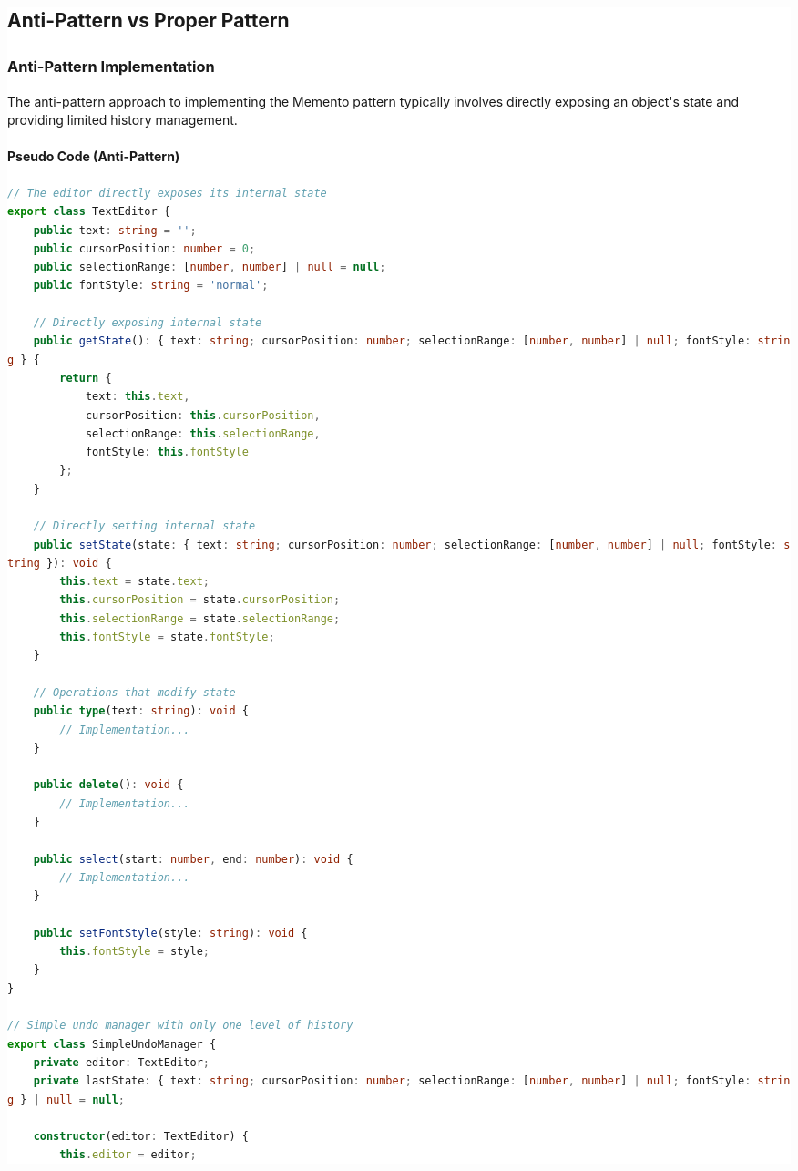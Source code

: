 ## Anti-Pattern vs Proper Pattern

### Anti-Pattern Implementation

The anti-pattern approach to implementing the Memento pattern typically involves directly exposing an object's state and providing limited history management.

#### Pseudo Code (Anti-Pattern)

```typescript
// The editor directly exposes its internal state
export class TextEditor {
    public text: string = '';
    public cursorPosition: number = 0;
    public selectionRange: [number, number] | null = null;
    public fontStyle: string = 'normal';
    
    // Directly exposing internal state
    public getState(): { text: string; cursorPosition: number; selectionRange: [number, number] | null; fontStyle: string } {
        return {
            text: this.text,
            cursorPosition: this.cursorPosition,
            selectionRange: this.selectionRange,
            fontStyle: this.fontStyle
        };
    }
    
    // Directly setting internal state
    public setState(state: { text: string; cursorPosition: number; selectionRange: [number, number] | null; fontStyle: string }): void {
        this.text = state.text;
        this.cursorPosition = state.cursorPosition;
        this.selectionRange = state.selectionRange;
        this.fontStyle = state.fontStyle;
    }
    
    // Operations that modify state
    public type(text: string): void {
        // Implementation...
    }
    
    public delete(): void {
        // Implementation...
    }
    
    public select(start: number, end: number): void {
        // Implementation...
    }
    
    public setFontStyle(style: string): void {
        this.fontStyle = style;
    }
}

// Simple undo manager with only one level of history
export class SimpleUndoManager {
    private editor: TextEditor;
    private lastState: { text: string; cursorPosition: number; selectionRange: [number, number] | null; fontStyle: string } | null = null;
    
    constructor(editor: TextEditor) {
        this.editor = editor;
```